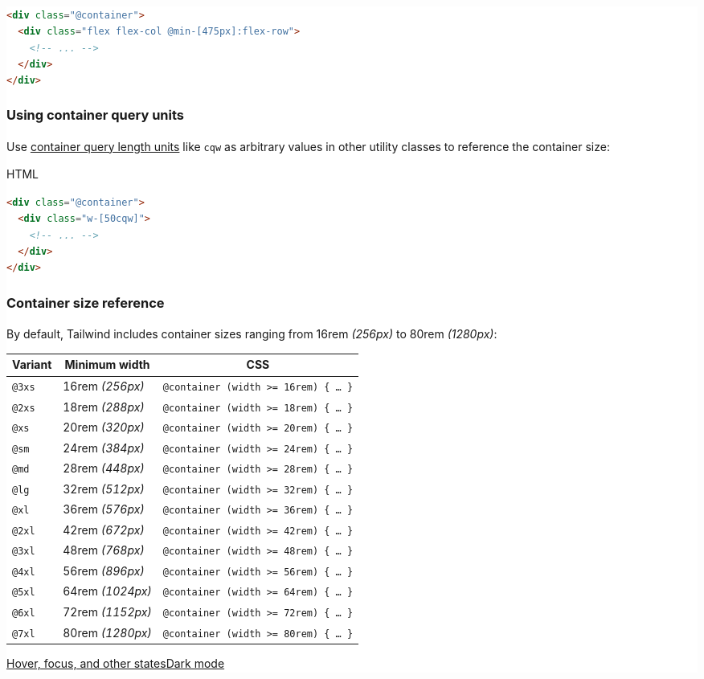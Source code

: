 ```html
<div class="@container">
  <div class="flex flex-col @min-[475px]:flex-row">
    <!-- ... -->
  </div>
</div>
```


### Using container query units


Use [container query length units](https://developer.mozilla.org/en-US/docs/Web/CSS/CSS_containment/Container_queries#container_query_length_units) like `cqw` as arbitrary values in other utility classes to reference the container size:

HTML

```html
<div class="@container">
  <div class="w-[50cqw]">
    <!-- ... -->
  </div>
</div>
```


### Container size reference


By default, Tailwind includes container sizes ranging from 16rem *(256px)* to 80rem *(1280px)*:


| Variant | Minimum width | CSS |
| --- | --- | --- |
| `@3xs` | 16rem *(256px)* | `@container (width >= 16rem) { … }` |
| `@2xs` | 18rem *(288px)* | `@container (width >= 18rem) { … }` |
| `@xs` | 20rem *(320px)* | `@container (width >= 20rem) { … }` |
| `@sm` | 24rem *(384px)* | `@container (width >= 24rem) { … }` |
| `@md` | 28rem *(448px)* | `@container (width >= 28rem) { … }` |
| `@lg` | 32rem *(512px)* | `@container (width >= 32rem) { … }` |
| `@xl` | 36rem *(576px)* | `@container (width >= 36rem) { … }` |
| `@2xl` | 42rem *(672px)* | `@container (width >= 42rem) { … }` |
| `@3xl` | 48rem *(768px)* | `@container (width >= 48rem) { … }` |
| `@4xl` | 56rem *(896px)* | `@container (width >= 56rem) { … }` |
| `@5xl` | 64rem *(1024px)* | `@container (width >= 64rem) { … }` |
| `@6xl` | 72rem *(1152px)* | `@container (width >= 72rem) { … }` |
| `@7xl` | 80rem *(1280px)* | `@container (width >= 80rem) { … }` |

[Hover, focus, and other states](https://tailwindcss.com/docs/hover-focus-and-other-states)[Dark mode](https://tailwindcss.com/docs/dark-mode)